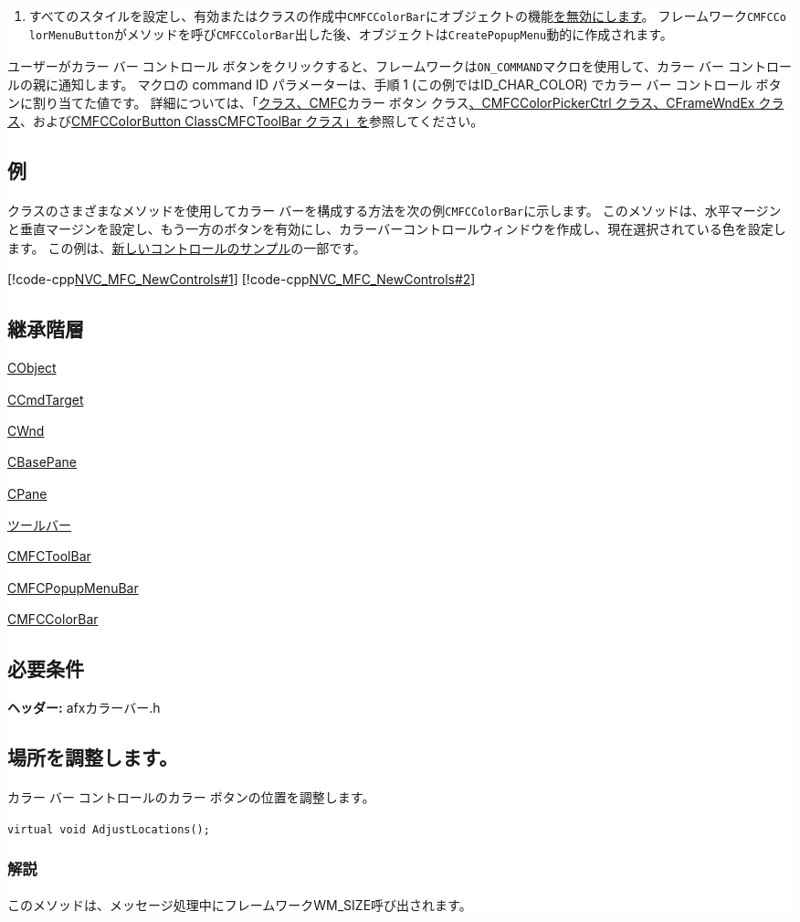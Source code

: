 1. すべてのスタイルを設定し、有効またはクラスの作成中`CMFCColorBar`にオブジェクトの機能[を無効にします](../../mfc/reference/cmfccolormenubutton-class.md)。 フレームワーク`CMFCColorMenuButton`がメソッドを呼び`CMFCColorBar`出した後、オブジェクトは`CreatePopupMenu`動的に作成されます。

ユーザーがカラー バー コントロール ボタンをクリックすると、フレームワークは`ON_COMMAND`マクロを使用して、カラー バー コントロールの親に通知します。 マクロの command ID パラメーターは、手順 1 (この例ではID_CHAR_COLOR) でカラー バー コントロール ボタンに割り当てた値です。 詳細については、「[クラス、CMFC](../../mfc/reference/cmfccolormenubutton-class.md)カラー ボタン クラス[、CMFCColorPickerCtrl クラス](../../mfc/reference/cmfccolorpickerctrl-class.md)[、CFrameWndEx クラス](../../mfc/reference/cframewndex-class.md)、および[CMFCColorButton Class](../../mfc/reference/cmfccolorbutton-class.md)[CMFCToolBar クラス」を](../../mfc/reference/cmfctoolbar-class.md)参照してください。

## <a name="example"></a>例

クラスのさまざまなメソッドを使用してカラー バーを構成する方法を次の例`CMFCColorBar`に示します。 このメソッドは、水平マージンと垂直マージンを設定し、もう一方のボタンを有効にし、カラーバーコントロールウィンドウを作成し、現在選択されている色を設定します。 この例は、[新しいコントロールのサンプル](../../overview/visual-cpp-samples.md)の一部です。

[!code-cpp[NVC_MFC_NewControls#1](../../mfc/reference/codesnippet/cpp/cmfccolorbar-class_1.h)]
[!code-cpp[NVC_MFC_NewControls#2](../../mfc/reference/codesnippet/cpp/cmfccolorbar-class_2.cpp)]

## <a name="inheritance-hierarchy"></a>継承階層

[CObject](../../mfc/reference/cobject-class.md)

[CCmdTarget](../../mfc/reference/ccmdtarget-class.md)

[CWnd](../../mfc/reference/cwnd-class.md)

[CBasePane](../../mfc/reference/cbasepane-class.md)

[CPane](../../mfc/reference/cpane-class.md)

[ツールバー](../../mfc/reference/cmfcbasetoolbar-class.md)

[CMFCToolBar](../../mfc/reference/cmfctoolbar-class.md)

[CMFCPopupMenuBar](../../mfc/reference/cmfcpopupmenubar-class.md)

[CMFCColorBar](../../mfc/reference/cmfccolorbar-class.md)

## <a name="requirements"></a>必要条件

**ヘッダー:** afxカラーバー.h

## <a name="cmfccolorbaradjustlocations"></a><a name="adjustlocations"></a>場所を調整します。

カラー バー コントロールのカラー ボタンの位置を調整します。

```
virtual void AdjustLocations();
```

### <a name="remarks"></a>解説

このメソッドは、メッセージ処理中にフレームワークWM_SIZE呼び出されます。
